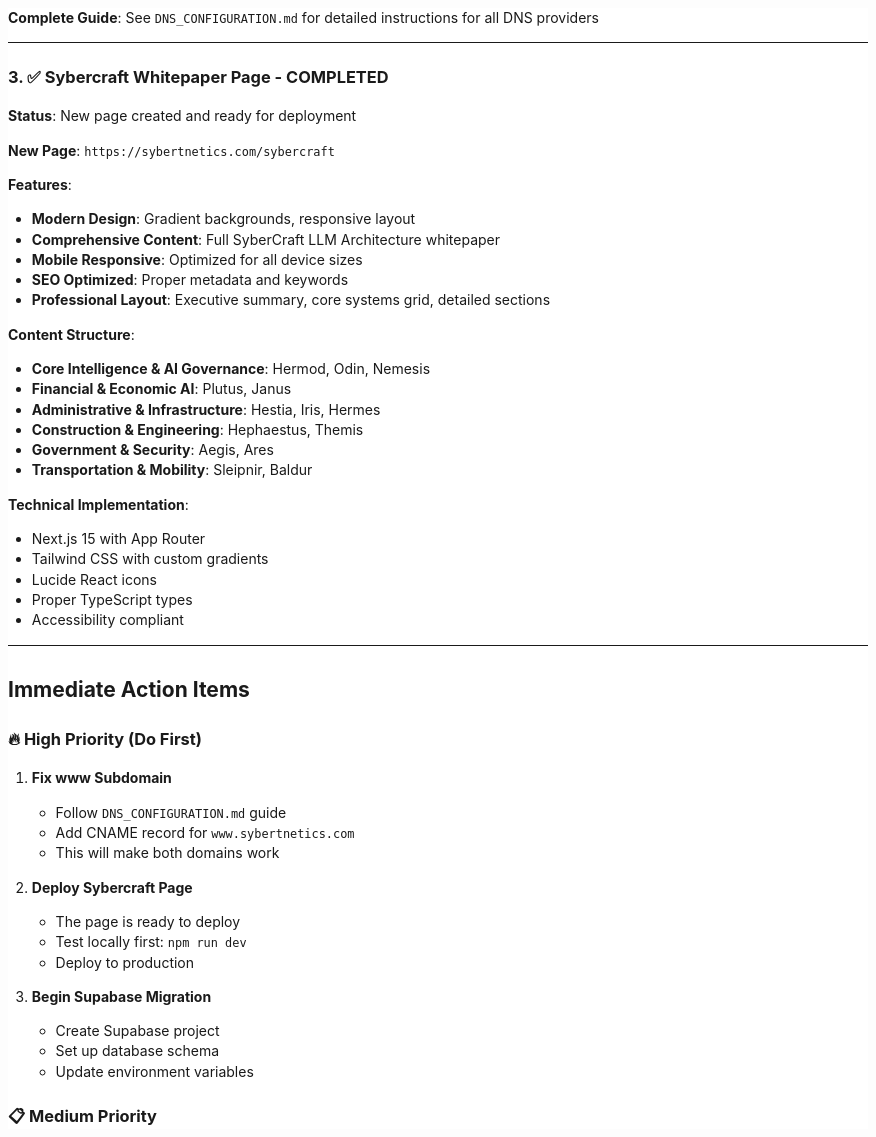 **Complete Guide**: See `DNS_CONFIGURATION.md` for detailed instructions for all DNS providers

---

### 3. ✅ Sybercraft Whitepaper Page - COMPLETED

**Status**: New page created and ready for deployment

**New Page**: `https://sybertnetics.com/sybercraft`

**Features**:
- **Modern Design**: Gradient backgrounds, responsive layout
- **Comprehensive Content**: Full SyberCraft LLM Architecture whitepaper
- **Mobile Responsive**: Optimized for all device sizes
- **SEO Optimized**: Proper metadata and keywords
- **Professional Layout**: Executive summary, core systems grid, detailed sections

**Content Structure**:
- **Core Intelligence & AI Governance**: Hermod, Odin, Nemesis
- **Financial & Economic AI**: Plutus, Janus
- **Administrative & Infrastructure**: Hestia, Iris, Hermes
- **Construction & Engineering**: Hephaestus, Themis
- **Government & Security**: Aegis, Ares
- **Transportation & Mobility**: Sleipnir, Baldur

**Technical Implementation**:
- Next.js 15 with App Router
- Tailwind CSS with custom gradients
- Lucide React icons
- Proper TypeScript types
- Accessibility compliant

---

## Immediate Action Items

### 🔥 High Priority (Do First)

1. **Fix www Subdomain**
   - Follow `DNS_CONFIGURATION.md` guide
   - Add CNAME record for `www.sybertnetics.com`
   - This will make both domains work

2. **Deploy Sybercraft Page**
   - The page is ready to deploy
   - Test locally first: `npm run dev`
   - Deploy to production

3. **Begin Supabase Migration**
   - Create Supabase project
   - Set up database schema
   - Update environment variables

### 📋 Medium Priority
